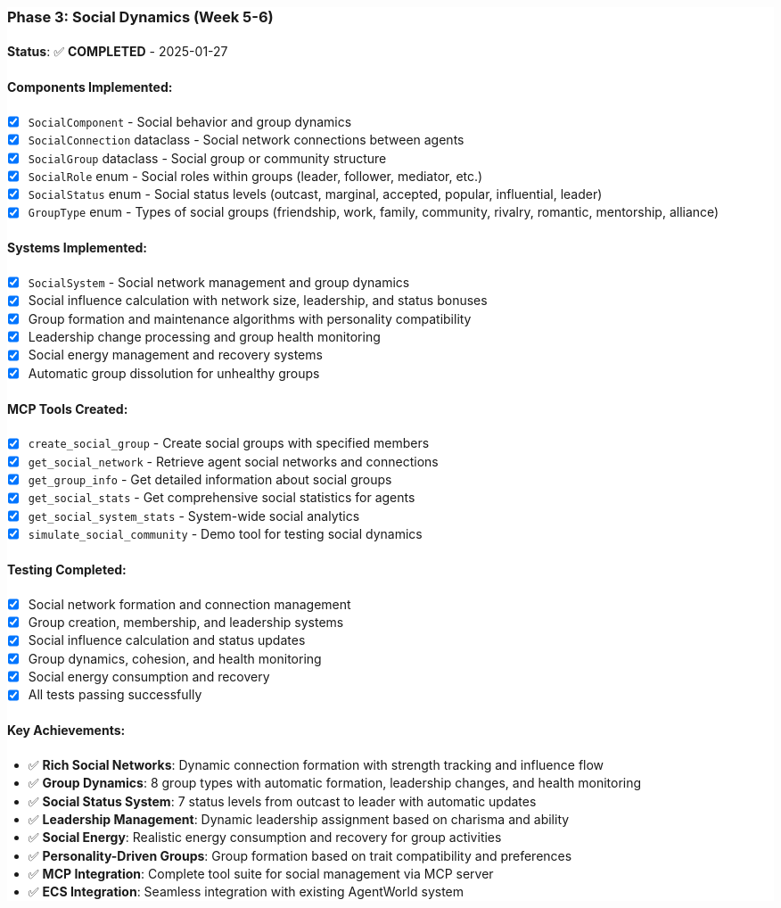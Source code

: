 ### Phase 3: Social Dynamics (Week 5-6)

**Status**: ✅ **COMPLETED** - 2025-01-27

#### Components Implemented:

- [x] `SocialComponent` - Social behavior and group dynamics
- [x] `SocialConnection` dataclass - Social network connections between agents
- [x] `SocialGroup` dataclass - Social group or community structure
- [x] `SocialRole` enum - Social roles within groups (leader, follower, mediator, etc.)
- [x] `SocialStatus` enum - Social status levels (outcast, marginal, accepted, popular, influential, leader)
- [x] `GroupType` enum - Types of social groups (friendship, work, family, community, rivalry, romantic, mentorship, alliance)

#### Systems Implemented:

- [x] `SocialSystem` - Social network management and group dynamics
- [x] Social influence calculation with network size, leadership, and status bonuses
- [x] Group formation and maintenance algorithms with personality compatibility
- [x] Leadership change processing and group health monitoring
- [x] Social energy management and recovery systems
- [x] Automatic group dissolution for unhealthy groups

#### MCP Tools Created:

- [x] `create_social_group` - Create social groups with specified members
- [x] `get_social_network` - Retrieve agent social networks and connections
- [x] `get_group_info` - Get detailed information about social groups
- [x] `get_social_stats` - Get comprehensive social statistics for agents
- [x] `get_social_system_stats` - System-wide social analytics
- [x] `simulate_social_community` - Demo tool for testing social dynamics

#### Testing Completed:

- [x] Social network formation and connection management
- [x] Group creation, membership, and leadership systems
- [x] Social influence calculation and status updates
- [x] Group dynamics, cohesion, and health monitoring
- [x] Social energy consumption and recovery
- [x] All tests passing successfully

#### Key Achievements:

- ✅ **Rich Social Networks**: Dynamic connection formation with strength tracking and influence flow
- ✅ **Group Dynamics**: 8 group types with automatic formation, leadership changes, and health monitoring
- ✅ **Social Status System**: 7 status levels from outcast to leader with automatic updates
- ✅ **Leadership Management**: Dynamic leadership assignment based on charisma and ability
- ✅ **Social Energy**: Realistic energy consumption and recovery for group activities
- ✅ **Personality-Driven Groups**: Group formation based on trait compatibility and preferences
- ✅ **MCP Integration**: Complete tool suite for social management via MCP server
- ✅ **ECS Integration**: Seamless integration with existing AgentWorld system
